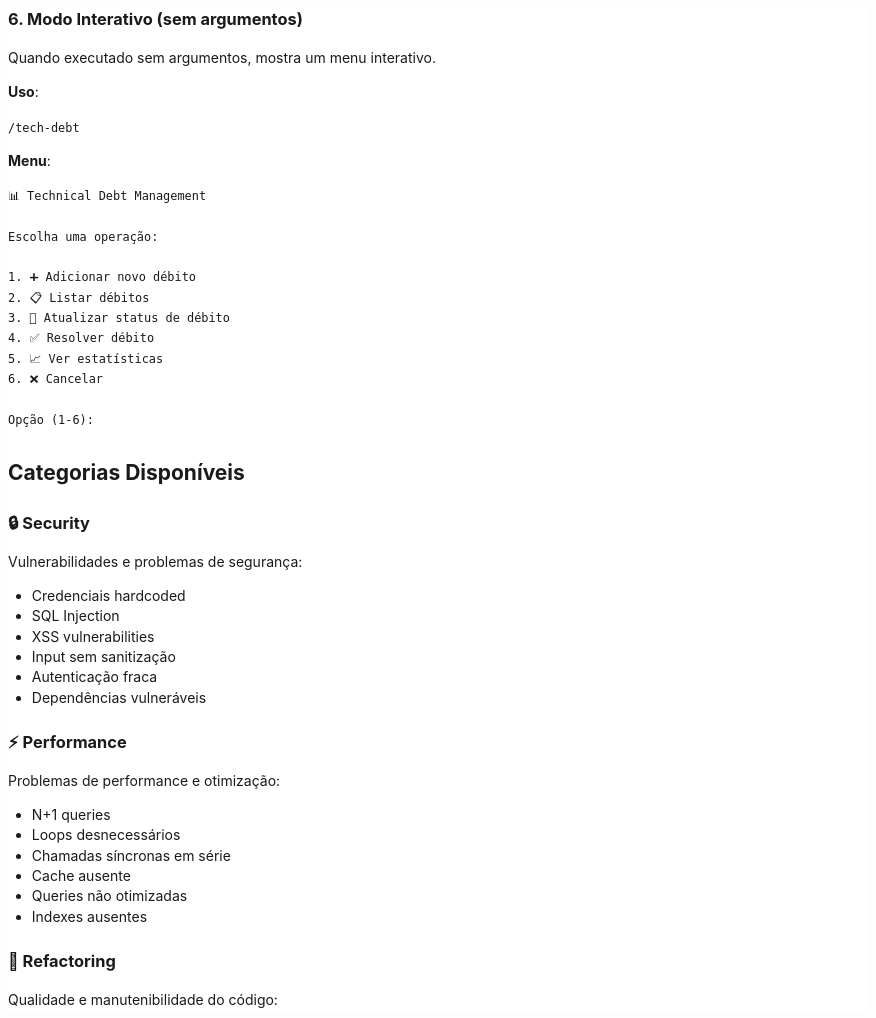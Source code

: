 ### 6. Modo Interativo (sem argumentos)

Quando executado sem argumentos, mostra um menu interativo.

**Uso**:

```bash
/tech-debt
```

**Menu**:

```
📊 Technical Debt Management

Escolha uma operação:

1. ➕ Adicionar novo débito
2. 📋 Listar débitos
3. 🔄 Atualizar status de débito
4. ✅ Resolver débito
5. 📈 Ver estatísticas
6. ❌ Cancelar

Opção (1-6):
```

## Categorias Disponíveis

### 🔒 Security

Vulnerabilidades e problemas de segurança:

- Credenciais hardcoded
- SQL Injection
- XSS vulnerabilities
- Input sem sanitização
- Autenticação fraca
- Dependências vulneráveis

### ⚡ Performance

Problemas de performance e otimização:

- N+1 queries
- Loops desnecessários
- Chamadas síncronas em série
- Cache ausente
- Queries não otimizadas
- Indexes ausentes

### 🔧 Refactoring

Qualidade e manutenibilidade do código:
